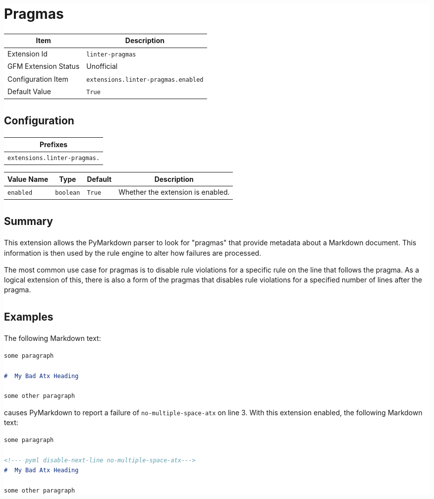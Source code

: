 # Pragmas

| Item | Description |
| --- | --- |
| Extension Id | `linter-pragmas` |
| GFM Extension Status | Unofficial |
| Configuration Item | `extensions.linter-pragmas.enabled` |
| Default Value | `True` |

## Configuration

| Prefixes |
| --- |
| `extensions.linter-pragmas.` |

| Value Name | Type | Default | Description |
| -- | -- | -- | -- |
| `enabled` | `boolean` | `True` | Whether the extension is enabled. |

## Summary

This extension allows the PyMarkdown parser to look for "pragmas" that provide
metadata about a Markdown document.  This information is then used by the rule
engine to alter how failures are processed.

The most common use case for pragmas is to disable rule violations for a specific
rule on the line that follows the pragma.  As a logical extension of this, there
is also a form of the pragmas that disables rule violations for a specified number
of lines after the pragma.

## Examples

The following Markdown text:

```Markdown
some paragraph

#  My Bad Atx Heading

some other paragraph
```

causes PyMarkdown to report a failure of `no-multiple-space-atx` on line 3.
With this extension enabled, the following Markdown text:

```Markdown
some paragraph

<!--- pyml disable-next-line no-multiple-space-atx--->
#  My Bad Atx Heading

some other paragraph
```
